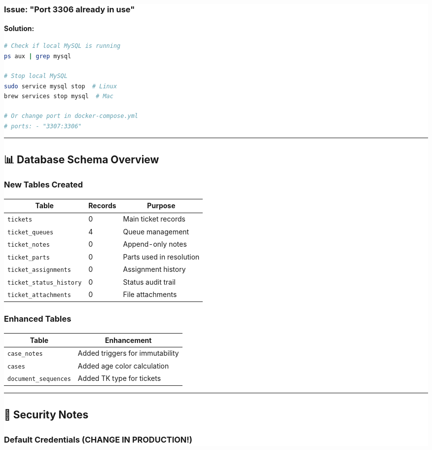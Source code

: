### Issue: "Port 3306 already in use"

**Solution:**
```bash
# Check if local MySQL is running
ps aux | grep mysql

# Stop local MySQL
sudo service mysql stop  # Linux
brew services stop mysql  # Mac

# Or change port in docker-compose.yml
# ports: - "3307:3306"
```

---

## 📊 Database Schema Overview

### New Tables Created

| Table | Records | Purpose |
|-------|---------|---------|
| `tickets` | 0 | Main ticket records |
| `ticket_queues` | 4 | Queue management |
| `ticket_notes` | 0 | Append-only notes |
| `ticket_parts` | 0 | Parts used in resolution |
| `ticket_assignments` | 0 | Assignment history |
| `ticket_status_history` | 0 | Status audit trail |
| `ticket_attachments` | 0 | File attachments |

### Enhanced Tables

| Table | Enhancement |
|-------|-------------|
| `case_notes` | Added triggers for immutability |
| `cases` | Added age color calculation |
| `document_sequences` | Added TK type for tickets |

---

## 🔐 Security Notes

### Default Credentials (CHANGE IN PRODUCTION!)
